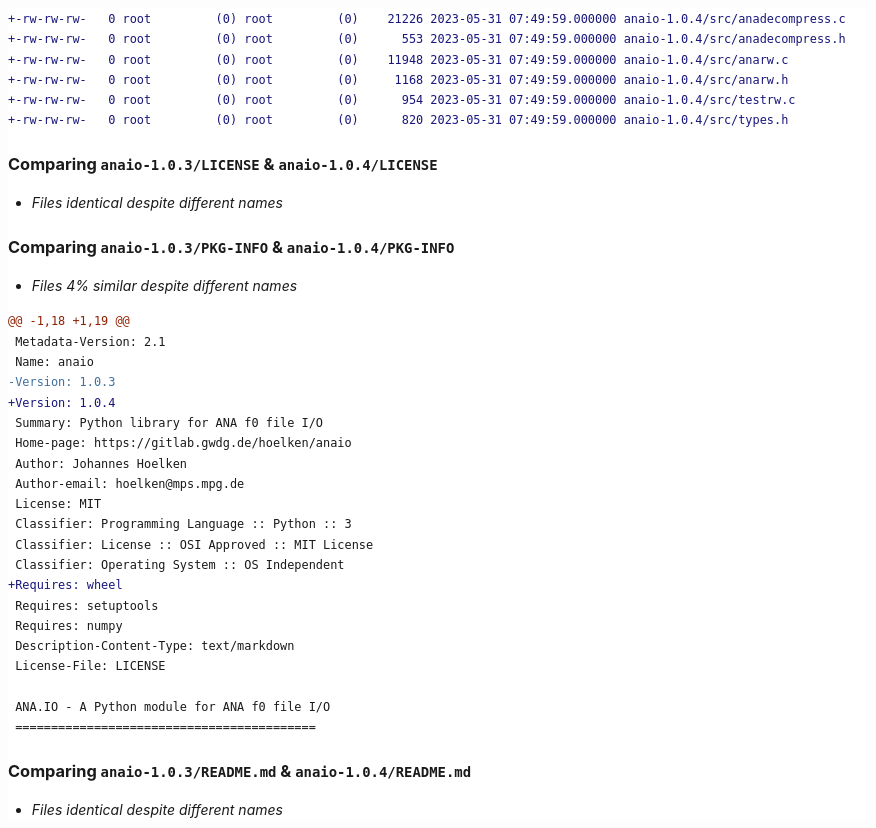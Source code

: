 ```diff
+-rw-rw-rw-   0 root         (0) root         (0)    21226 2023-05-31 07:49:59.000000 anaio-1.0.4/src/anadecompress.c
+-rw-rw-rw-   0 root         (0) root         (0)      553 2023-05-31 07:49:59.000000 anaio-1.0.4/src/anadecompress.h
+-rw-rw-rw-   0 root         (0) root         (0)    11948 2023-05-31 07:49:59.000000 anaio-1.0.4/src/anarw.c
+-rw-rw-rw-   0 root         (0) root         (0)     1168 2023-05-31 07:49:59.000000 anaio-1.0.4/src/anarw.h
+-rw-rw-rw-   0 root         (0) root         (0)      954 2023-05-31 07:49:59.000000 anaio-1.0.4/src/testrw.c
+-rw-rw-rw-   0 root         (0) root         (0)      820 2023-05-31 07:49:59.000000 anaio-1.0.4/src/types.h
```

### Comparing `anaio-1.0.3/LICENSE` & `anaio-1.0.4/LICENSE`

 * *Files identical despite different names*

### Comparing `anaio-1.0.3/PKG-INFO` & `anaio-1.0.4/PKG-INFO`

 * *Files 4% similar despite different names*

```diff
@@ -1,18 +1,19 @@
 Metadata-Version: 2.1
 Name: anaio
-Version: 1.0.3
+Version: 1.0.4
 Summary: Python library for ANA f0 file I/O
 Home-page: https://gitlab.gwdg.de/hoelken/anaio
 Author: Johannes Hoelken
 Author-email: hoelken@mps.mpg.de
 License: MIT
 Classifier: Programming Language :: Python :: 3
 Classifier: License :: OSI Approved :: MIT License
 Classifier: Operating System :: OS Independent
+Requires: wheel
 Requires: setuptools
 Requires: numpy
 Description-Content-Type: text/markdown
 License-File: LICENSE
 
 ANA.IO - A Python module for ANA f0 file I/O
 ==========================================
```

### Comparing `anaio-1.0.3/README.md` & `anaio-1.0.4/README.md`

 * *Files identical despite different names*
